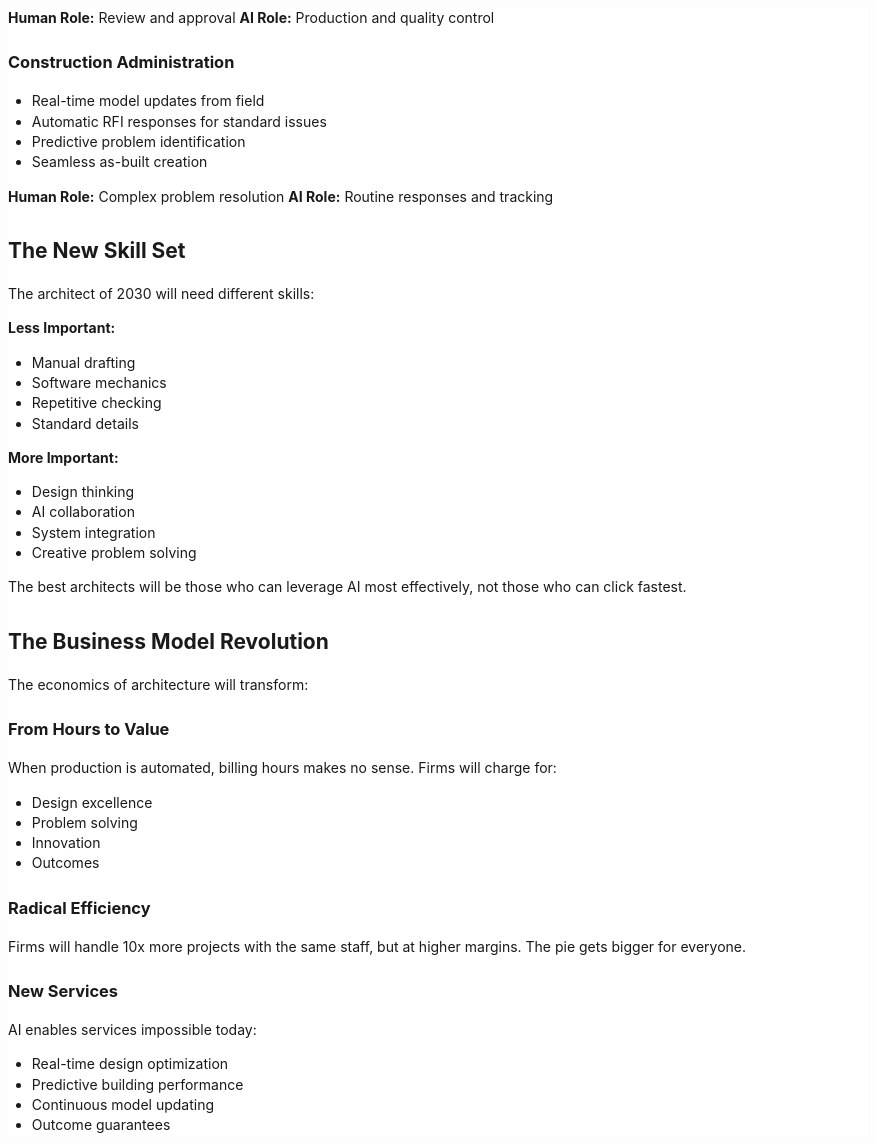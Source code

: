 **Human Role:** Review and approval
**AI Role:** Production and quality control

### Construction Administration
- Real-time model updates from field
- Automatic RFI responses for standard issues
- Predictive problem identification
- Seamless as-built creation

**Human Role:** Complex problem resolution
**AI Role:** Routine responses and tracking

## The New Skill Set

The architect of 2030 will need different skills:

**Less Important:**
- Manual drafting
- Software mechanics
- Repetitive checking
- Standard details

**More Important:**
- Design thinking
- AI collaboration
- System integration
- Creative problem solving

The best architects will be those who can leverage AI most effectively, not those who can click fastest.

## The Business Model Revolution

The economics of architecture will transform:

### From Hours to Value
When production is automated, billing hours makes no sense. Firms will charge for:
- Design excellence
- Problem solving
- Innovation
- Outcomes

### Radical Efficiency
Firms will handle 10x more projects with the same staff, but at higher margins. The pie gets bigger for everyone.

### New Services
AI enables services impossible today:
- Real-time design optimization
- Predictive building performance
- Continuous model updating
- Outcome guarantees
